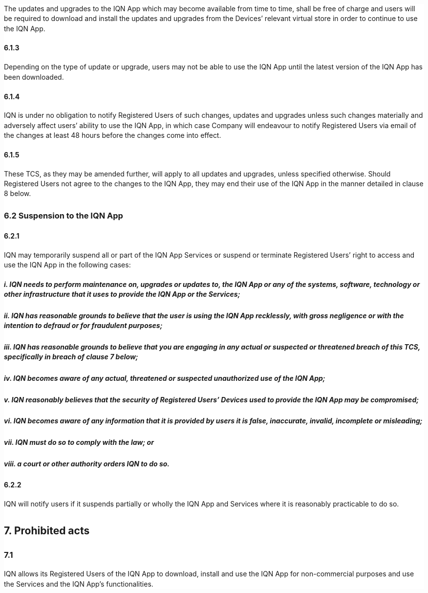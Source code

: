 The updates and upgrades to the IQN App which may become available from time to time, shall be free of charge and users will be required to download and install the updates and upgrades from the Devices’ relevant virtual store in order to continue to use the IQN App. 
#### 6.1.3
Depending on the type of update or upgrade, users may not be able to use the IQN App until the latest version of the IQN App has been downloaded. 
#### 6.1.4
IQN is under no obligation to notify Registered Users of such changes, updates and upgrades unless such changes materially and adversely affect users’ ability to use the IQN App, in which case Company will endeavour to notify Registered Users via email of the changes at least 48 hours before the changes come into effect. 
#### 6.1.5
These TCS, as they may be amended further, will apply to all updates and upgrades, unless specified otherwise. Should Registered Users not agree to the changes to the IQN App, they may end their use of the IQN App in the manner detailed in clause 8 below. 
### 6.2 Suspension to the IQN App
#### 6.2.1
IQN may temporarily suspend all or part of the IQN App Services or suspend or terminate Registered Users’ right to access and use the IQN App in the following cases: 
##### i. IQN needs to perform maintenance on, upgrades or updates to, the IQN App or any of the systems, software, technology or other infrastructure that it uses to provide the IQN App or the Services; 
##### ii. IQN has reasonable grounds to believe that the user is using the IQN App recklessly, with gross negligence or with the intention to defraud or for fraudulent purposes; 
##### iii. IQN has reasonable grounds to believe that you are engaging in any actual or suspected or threatened breach of this TCS, specifically in breach of clause 7 below; 
##### iv. IQN becomes aware of any actual, threatened or suspected unauthorized use of the IQN App; 
##### v. IQN reasonably believes that the security of Registered Users’ Devices used to provide the IQN App may be compromised; 
##### vi. IQN becomes aware of any information that it is provided by users it is false, inaccurate, invalid, incomplete or misleading; 
##### vii. IQN must do so to comply with the law; or 
##### viii. 	a court or other authority orders IQN to do so. 

#### 6.2.2
IQN will notify users if it suspends partially or wholly the IQN App and Services where it is reasonably practicable to do so. 

## 7.	Prohibited acts 
### 7.1 
IQN allows its Registered Users of the IQN App to download, install and use the IQN App for non-commercial purposes and use the Services and the IQN App’s functionalities.
